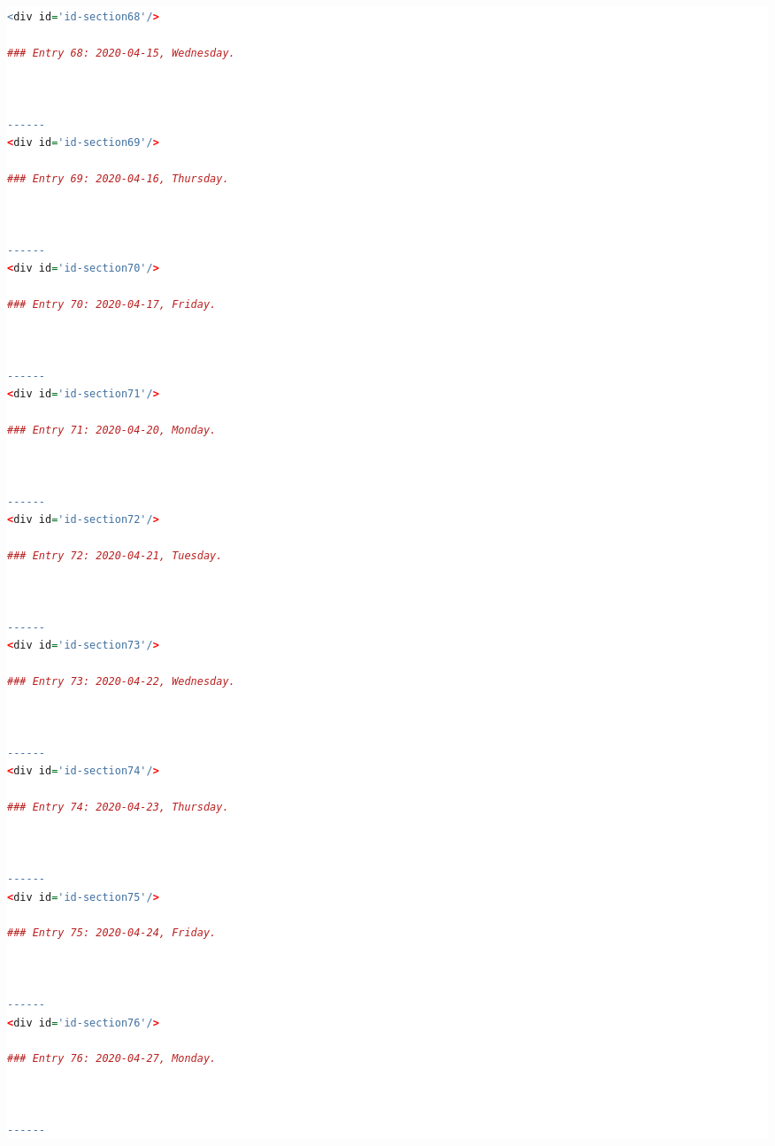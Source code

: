 ```r
<div id='id-section68'/>   

### Entry 68: 2020-04-15, Wednesday.   



------
<div id='id-section69'/>   

### Entry 69: 2020-04-16, Thursday.   



------
<div id='id-section70'/>   

### Entry 70: 2020-04-17, Friday.   



------
<div id='id-section71'/>   

### Entry 71: 2020-04-20, Monday.   



------
<div id='id-section72'/>   

### Entry 72: 2020-04-21, Tuesday.   



------
<div id='id-section73'/>   

### Entry 73: 2020-04-22, Wednesday.   



------
<div id='id-section74'/>   

### Entry 74: 2020-04-23, Thursday.   



------
<div id='id-section75'/>   

### Entry 75: 2020-04-24, Friday.   



------
<div id='id-section76'/>   

### Entry 76: 2020-04-27, Monday.   



------
```